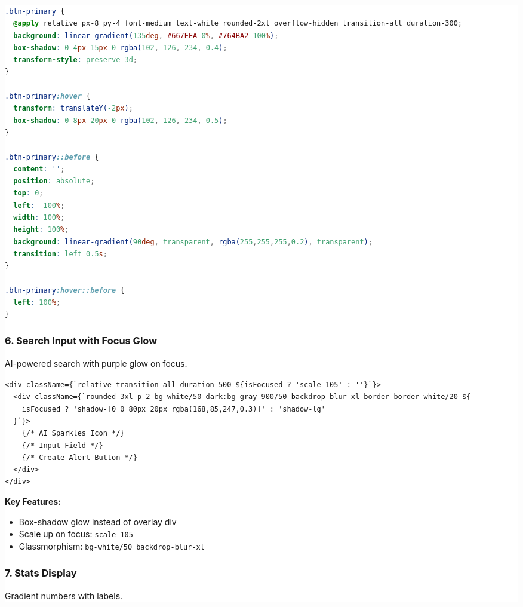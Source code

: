 ```css
.btn-primary {
  @apply relative px-8 py-4 font-medium text-white rounded-2xl overflow-hidden transition-all duration-300;
  background: linear-gradient(135deg, #667EEA 0%, #764BA2 100%);
  box-shadow: 0 4px 15px 0 rgba(102, 126, 234, 0.4);
  transform-style: preserve-3d;
}

.btn-primary:hover {
  transform: translateY(-2px);
  box-shadow: 0 8px 20px 0 rgba(102, 126, 234, 0.5);
}

.btn-primary::before {
  content: '';
  position: absolute;
  top: 0;
  left: -100%;
  width: 100%;
  height: 100%;
  background: linear-gradient(90deg, transparent, rgba(255,255,255,0.2), transparent);
  transition: left 0.5s;
}

.btn-primary:hover::before {
  left: 100%;
}
```

### 6. Search Input with Focus Glow
AI-powered search with purple glow on focus.

```tsx
<div className={`relative transition-all duration-500 ${isFocused ? 'scale-105' : ''}`}>
  <div className={`rounded-3xl p-2 bg-white/50 dark:bg-gray-900/50 backdrop-blur-xl border border-white/20 ${
    isFocused ? 'shadow-[0_0_80px_20px_rgba(168,85,247,0.3)]' : 'shadow-lg'
  }`}>
    {/* AI Sparkles Icon */}
    {/* Input Field */}
    {/* Create Alert Button */}
  </div>
</div>
```

**Key Features:**
- Box-shadow glow instead of overlay div
- Scale up on focus: `scale-105`
- Glassmorphism: `bg-white/50 backdrop-blur-xl`

### 7. Stats Display
Gradient numbers with labels.
